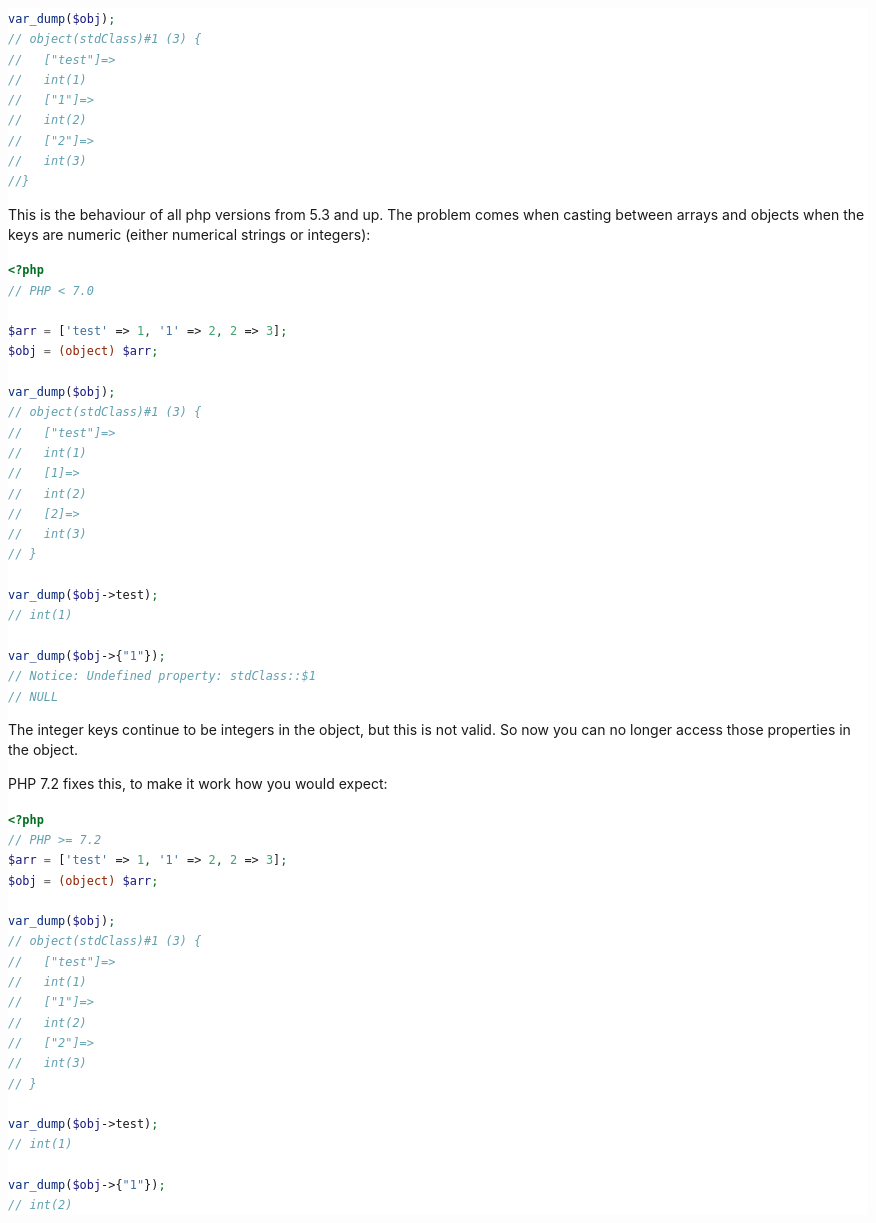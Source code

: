 ```php
var_dump($obj);
// object(stdClass)#1 (3) {
//   ["test"]=>
//   int(1)
//   ["1"]=>
//   int(2)
//   ["2"]=>
//   int(3)
//}
```

This is the behaviour of all php versions from 5.3 and up. The problem comes 
when casting between arrays and objects when the keys are numeric (either 
numerical strings or integers):

```php
<?php
// PHP < 7.0

$arr = ['test' => 1, '1' => 2, 2 => 3];
$obj = (object) $arr;

var_dump($obj);
// object(stdClass)#1 (3) {
//   ["test"]=>
//   int(1)
//   [1]=>
//   int(2)
//   [2]=>
//   int(3)
// }

var_dump($obj->test);
// int(1)

var_dump($obj->{"1"});
// Notice: Undefined property: stdClass::$1
// NULL
```

The integer keys continue to be integers in the object, but this is not valid.
So now you can no longer access those properties in the object.

PHP 7.2 fixes this, to make it work how you would expect:

```php
<?php
// PHP >= 7.2
$arr = ['test' => 1, '1' => 2, 2 => 3];
$obj = (object) $arr;

var_dump($obj);
// object(stdClass)#1 (3) {
//   ["test"]=>
//   int(1)
//   ["1"]=>
//   int(2)
//   ["2"]=>
//   int(3)
// }

var_dump($obj->test);
// int(1)

var_dump($obj->{"1"});
// int(2)
```